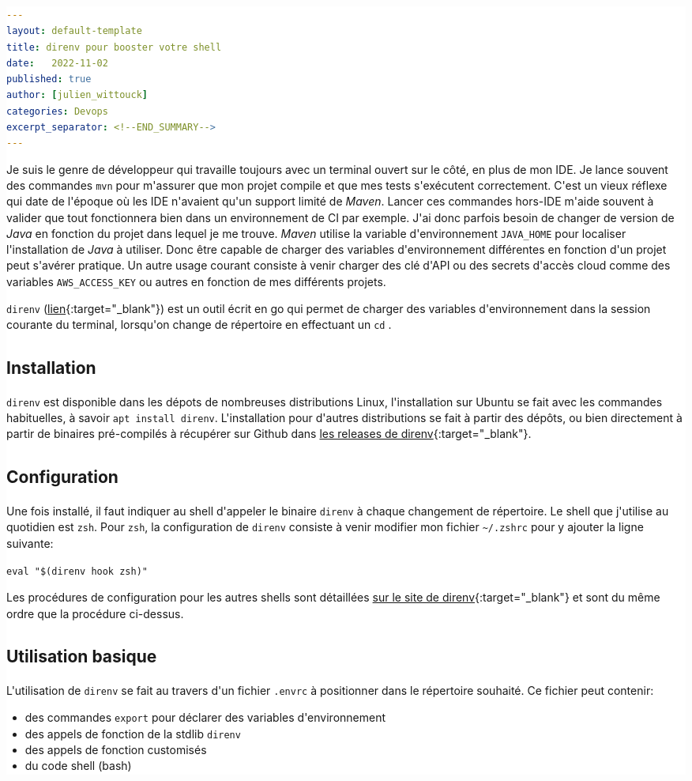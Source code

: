 ```yaml
---
layout: default-template
title: direnv pour booster votre shell
date:   2022-11-02
published: true
author: [julien_wittouck]
categories: Devops
excerpt_separator: <!--END_SUMMARY-->
---
```


Je suis le genre de développeur qui travaille toujours avec un terminal ouvert sur le côté, en plus de mon IDE.
Je lance souvent des commandes `mvn` pour m'assurer que mon projet compile et que mes tests s'exécutent correctement. C'est un vieux réflexe qui date de l'époque où les IDE n'avaient qu'un support limité de *Maven*. Lancer ces commandes hors-IDE m'aide souvent à valider que tout fonctionnera bien dans un environnement de CI par exemple.
J'ai donc parfois besoin de changer de version de *Java* en fonction du projet dans lequel je me trouve.
*Maven* utilise la variable d'environnement `JAVA_HOME` pour localiser l'installation de *Java* à utiliser. Donc être capable de charger des variables d'environnement différentes en fonction d'un projet peut s'avérer pratique.
Un autre usage courant consiste à venir charger des clé d'API ou des secrets d'accès cloud comme des variables `AWS_ACCESS_KEY` ou autres en fonction de mes différents projets.

`direnv` ([lien](https://direnv.net/){:target="_blank"}) est un outil écrit en go qui permet de charger des variables d'environnement dans la session courante du terminal, lorsqu'on change de répertoire en effectuant un `cd` .



## Installation
`direnv` est disponible dans les dépots de nombreuses distributions Linux, l'installation sur Ubuntu se fait avec les commandes habituelles, à savoir `apt install direnv`.
L'installation pour d'autres distributions se fait à partir des dépôts, ou bien directement à partir de binaires pré-compilés à récupérer sur Github dans [les releases de direnv](https://github.com/direnv/direnv/releases){:target="_blank"}.
## Configuration
Une fois installé, il faut indiquer au shell d'appeler le binaire `direnv` à chaque changement de répertoire.
Le shell que j'utilise au quotidien est `zsh`. Pour `zsh`, la configuration de `direnv` consiste à venir modifier mon fichier `~/.zshrc` pour y ajouter la ligne suivante:
```shell
eval "$(direnv hook zsh)"
```
Les procédures de configuration pour les autres shells sont détaillées [sur le site de direnv](https://direnv.net/docs/hook.html){:target="_blank"} et sont du même ordre que la procédure ci-dessus.
## Utilisation basique
L'utilisation de `direnv` se fait au travers d'un fichier `.envrc` à positionner dans le répertoire souhaité.
Ce fichier peut contenir:
* des commandes `export` pour déclarer des variables d'environnement
* des appels de fonction de la stdlib `direnv`
* des appels de fonction customisés
* du code shell (bash)
